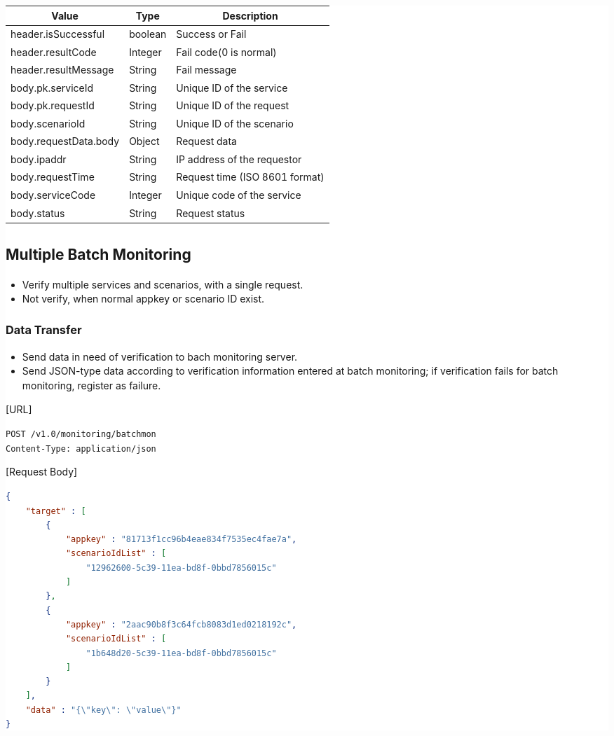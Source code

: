 | Value | Type | Description |
|---|---|---|
| header.isSuccessful | boolean | Success or Fail |
| header.resultCode | Integer | Fail code(0 is normal) |
| header.resultMessage | String | Fail message |
| body.pk.serviceId | String | Unique ID of the service |
| body.pk.requestId | String | Unique ID of the request |
| body.scenarioId | String | Unique ID of the scenario |
| body.requestData.body | Object | Request data |
| body.ipaddr | String | IP address of the requestor |
| body.requestTime | String | Request time (ISO 8601 format) |
| body.serviceCode | Integer | Unique code of the service |
| body.status | String | Request status |

## Multiple Batch Monitoring 
- Verify multiple services and scenarios, with a single request.  
- Not verify, when normal appkey or scenario ID exist. 

### Data Transfer 
- Send data in need of verification to bach monitoring server. 
- Send JSON-type data according to verification information entered at batch monitoring; if verification fails for batch monitoring, register as failure. 

[URL]
```http
POST /v1.0/monitoring/batchmon
Content-Type: application/json
```

[Request Body]
```json
{
    "target" : [
        {
            "appkey" : "81713f1cc96b4eae834f7535ec4fae7a",
            "scenarioIdList" : [
                "12962600-5c39-11ea-bd8f-0bbd7856015c"
            ]
        },
        {
            "appkey" : "2aac90b8f3c64fcb8083d1ed0218192c",
            "scenarioIdList" : [
                "1b648d20-5c39-11ea-bd8f-0bbd7856015c"
            ]
        }
    ],
    "data" : "{\"key\": \"value\"}"
}
```

